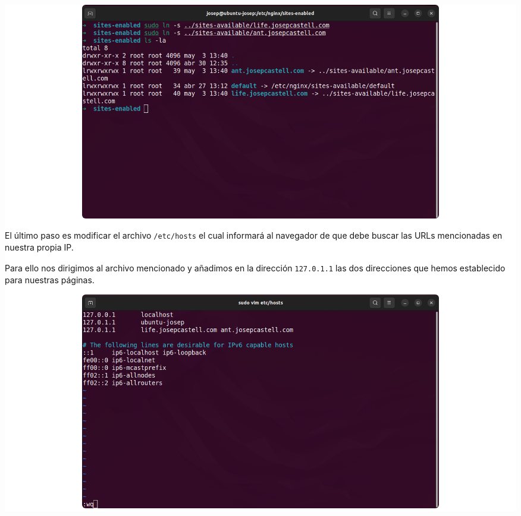 <div style="width:100%;text-align:center">
<img src="imgs/captura12.png" style="width:600px;border-radius:6px;"/>
</div>

El último paso es modificar el archivo `/etc/hosts` el cual informará al navegador de que debe buscar las URLs mencionadas en nuestra propia IP.

Para ello nos dirigimos al archivo mencionado y añadimos en la dirección `127.0.1.1` las dos direcciones que hemos establecido para nuestras páginas.

<div style="width:100%;text-align:center">
<img src="imgs/captura13.png" style="width:600px;border-radius:6px;"/>